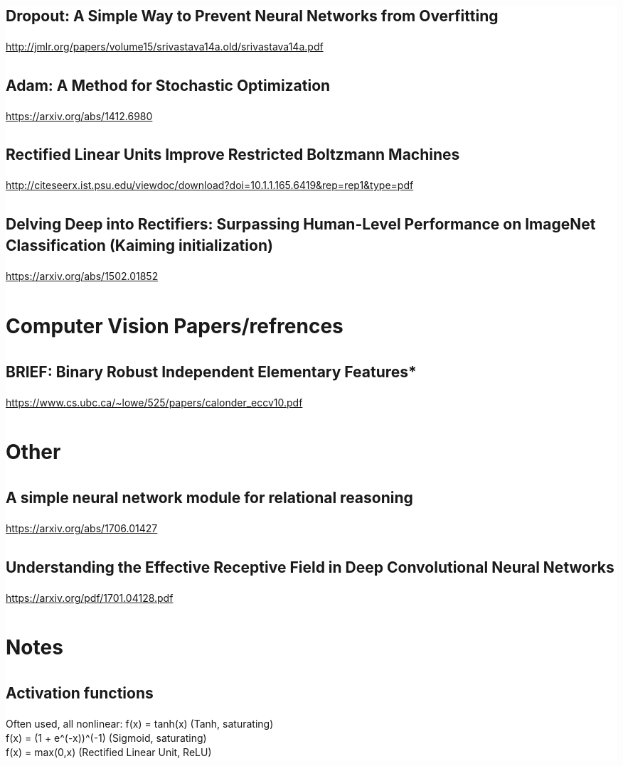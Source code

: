 
Dropout: A Simple Way to Prevent Neural Networks from Overfitting
-----------------------------------------------------------------
http://jmlr.org/papers/volume15/srivastava14a.old/srivastava14a.pdf


Adam: A Method for Stochastic Optimization
------------------------------------------
https://arxiv.org/abs/1412.6980


Rectified Linear Units Improve Restricted Boltzmann Machines
------------------------------------------------------------
http://citeseerx.ist.psu.edu/viewdoc/download?doi=10.1.1.165.6419&rep=rep1&type=pdf


Delving Deep into Rectifiers: Surpassing Human-Level Performance on ImageNet
Classification (Kaiming initialization)
----------------------------------------------------------------------------
https://arxiv.org/abs/1502.01852


Computer Vision Papers/refrences
================================

BRIEF: Binary Robust Independent Elementary Features*
-----------------------------------------------------
https://www.cs.ubc.ca/~lowe/525/papers/calonder_eccv10.pdf




Other
=====

A simple neural network module for relational reasoning
-------------------------------------------------------
https://arxiv.org/abs/1706.01427


Understanding the Effective Receptive Field in Deep Convolutional Neural Networks
---------------------------------------------------------------------------------
https://arxiv.org/pdf/1701.04128.pdf




Notes
=====

Activation functions
--------------------

Often used, all nonlinear:
      f(x) = tanh(x)		(Tanh, saturating)     
      f(x) = (1 + e^(-x))^(-1)	(Sigmoid, saturating)  
      f(x) = max(0,x)		(Rectified Linear Unit, ReLU)
